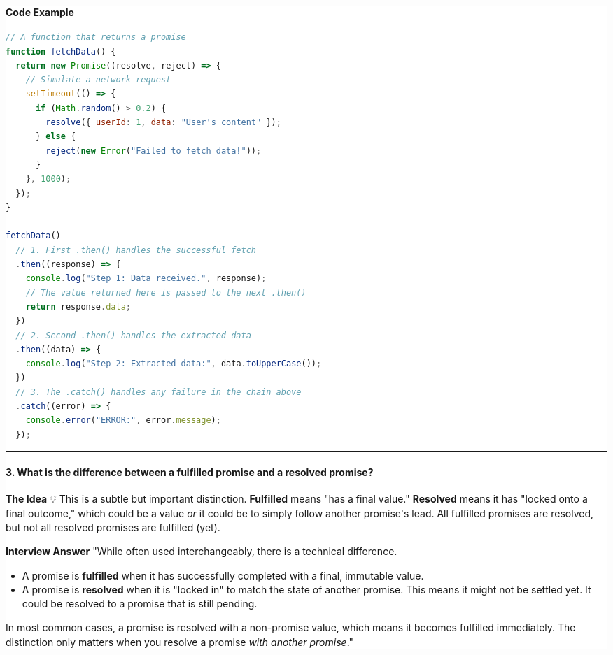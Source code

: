 **Code Example**

```javascript
// A function that returns a promise
function fetchData() {
  return new Promise((resolve, reject) => {
    // Simulate a network request
    setTimeout(() => {
      if (Math.random() > 0.2) {
        resolve({ userId: 1, data: "User's content" });
      } else {
        reject(new Error("Failed to fetch data!"));
      }
    }, 1000);
  });
}

fetchData()
  // 1. First .then() handles the successful fetch
  .then((response) => {
    console.log("Step 1: Data received.", response);
    // The value returned here is passed to the next .then()
    return response.data;
  })
  // 2. Second .then() handles the extracted data
  .then((data) => {
    console.log("Step 2: Extracted data:", data.toUpperCase());
  })
  // 3. The .catch() handles any failure in the chain above
  .catch((error) => {
    console.error("ERROR:", error.message);
  });
```

---

#### **3. What is the difference between a fulfilled promise and a resolved promise?**

**The Idea** 💡
This is a subtle but important distinction. **Fulfilled** means "has a final value." **Resolved** means it has "locked onto a final outcome," which could be a value _or_ it could be to simply follow another promise's lead. All fulfilled promises are resolved, but not all resolved promises are fulfilled (yet).

**Interview Answer**
"While often used interchangeably, there is a technical difference.

- A promise is **fulfilled** when it has successfully completed with a final, immutable value.
- A promise is **resolved** when it is "locked in" to match the state of another promise. This means it might not be settled yet. It could be resolved to a promise that is still pending.

In most common cases, a promise is resolved with a non-promise value, which means it becomes fulfilled immediately. The distinction only matters when you resolve a promise _with another promise_."
